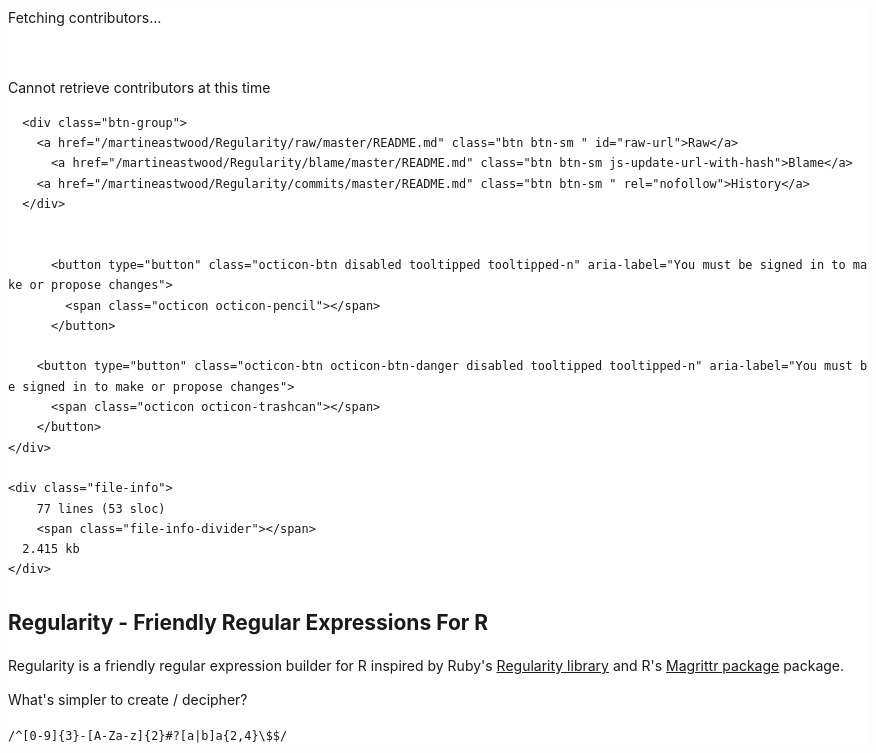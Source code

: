 <include-fragment class="commit commit-loader file-history-tease" src="/martineastwood/Regularity/contributors/master/README.md">
  <div class="file-history-tease-header">
    Fetching contributors&hellip;
  </div>

  <div class="participation">
    <p class="loader-loading"><img alt="" height="16" src="https://assets-cdn.github.com/assets/spinners/octocat-spinner-32-EAF2F5-0bdc57d34b85c4a4de9d0d1db10cd70e8a95f33ff4f46c5a8c48b4bf4e5a9abe.gif" width="16" /></p>
    <p class="loader-error">Cannot retrieve contributors at this time</p>
  </div>
</include-fragment>
<div class="file">
  <div class="file-header">
    <div class="file-actions">

      <div class="btn-group">
        <a href="/martineastwood/Regularity/raw/master/README.md" class="btn btn-sm " id="raw-url">Raw</a>
          <a href="/martineastwood/Regularity/blame/master/README.md" class="btn btn-sm js-update-url-with-hash">Blame</a>
        <a href="/martineastwood/Regularity/commits/master/README.md" class="btn btn-sm " rel="nofollow">History</a>
      </div>


          <button type="button" class="octicon-btn disabled tooltipped tooltipped-n" aria-label="You must be signed in to make or propose changes">
            <span class="octicon octicon-pencil"></span>
          </button>

        <button type="button" class="octicon-btn octicon-btn-danger disabled tooltipped tooltipped-n" aria-label="You must be signed in to make or propose changes">
          <span class="octicon octicon-trashcan"></span>
        </button>
    </div>

    <div class="file-info">
        77 lines (53 sloc)
        <span class="file-info-divider"></span>
      2.415 kb
    </div>
  </div>
    <div id="readme" class="blob instapaper_body">
    <article class="markdown-body entry-content" itemprop="mainContentOfPage"><h2>
<a id="user-content-regularity---friendly-regular-expressions-for-r" class="anchor" href="#regularity---friendly-regular-expressions-for-r" aria-hidden="true"><span class="octicon octicon-link"></span></a>Regularity - Friendly Regular Expressions For R</h2>

<p>Regularity is a friendly regular expression builder for R inspired by Ruby's 
<a href="https://github.com/andrewberls/regularity">Regularity library</a> and
R's <a href="https://github.com/smbache/magrittr">Magrittr package</a> package. </p>

<p>What's simpler to create / decipher?</p>

<pre><code>/^[0-9]{3}-[A-Za-z]{2}#?[a|b]a{2,4}\$$/
</code></pre>
